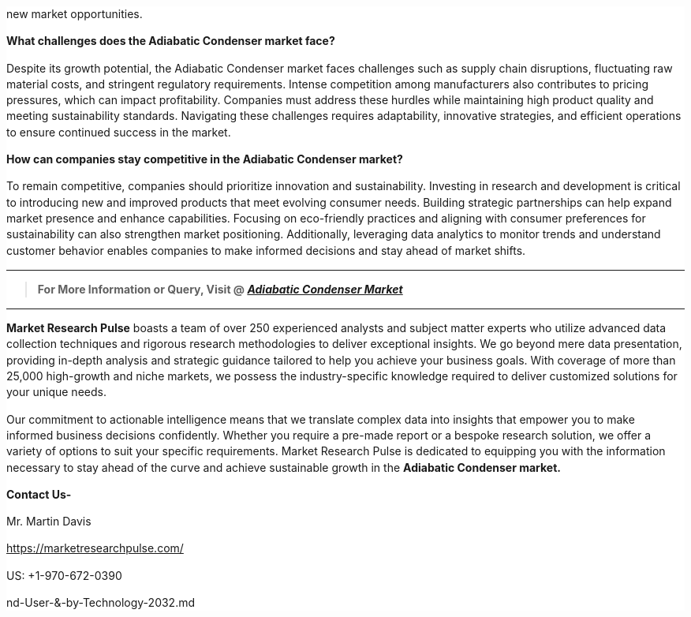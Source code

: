 new market opportunities.</p><p><strong>What challenges does the Adiabatic Condenser market face?</strong></p><p>Despite its growth potential, the Adiabatic Condenser market faces challenges such as supply chain disruptions, fluctuating raw material costs, and stringent regulatory requirements. Intense competition among manufacturers also contributes to pricing pressures, which can impact profitability. Companies must address these hurdles while maintaining high product quality and meeting sustainability standards. Navigating these challenges requires adaptability, innovative strategies, and efficient operations to ensure continued success in the market.</p><p><strong>How can companies stay competitive in the Adiabatic Condenser market?</strong></p><p>To remain competitive, companies should prioritize innovation and sustainability. Investing in research and development is critical to introducing new and improved products that meet evolving consumer needs. Building strategic partnerships can help expand market presence and enhance capabilities. Focusing on eco-friendly practices and aligning with consumer preferences for sustainability can also strengthen market positioning. Additionally, leveraging data analytics to monitor trends and understand customer behavior enables companies to make informed decisions and stay ahead of market shifts.</p><hr /><blockquote><p><strong>For More Information or Query, Visit @&nbsp;<em><a href="https://marketresearchpulse.com/report/85407/adiabatic-condenser-market?utm_source=Linkedin&utm_medium=0111">Adiabatic Condenser Market</a></em></strong></p></blockquote><hr /><p><strong>Market Research Pulse</strong> boasts a team of over 250 experienced analysts and subject matter experts who utilize advanced data collection techniques and rigorous research methodologies to deliver exceptional insights. We go beyond mere data presentation, providing in-depth analysis and strategic guidance tailored to help you achieve your business goals. With coverage of more than 25,000 high-growth and niche markets, we possess the industry-specific knowledge required to deliver customized solutions for your unique needs.</p><p>Our commitment to actionable intelligence means that we translate complex data into insights that empower you to make informed business decisions confidently. Whether you require a pre-made report or a bespoke research solution, we offer a variety of options to suit your specific requirements. Market Research Pulse is dedicated to equipping you with the information necessary to stay ahead of the curve and achieve sustainable growth in the <strong>Adiabatic Condenser market.</strong></p><p><strong>Contact Us-</strong></p><p>Mr. Martin Davis</p><p>https://marketresearchpulse.com/</p><p>US: +1-970-672-0390</p>
nd-User-&-by-Technology-2032.md

